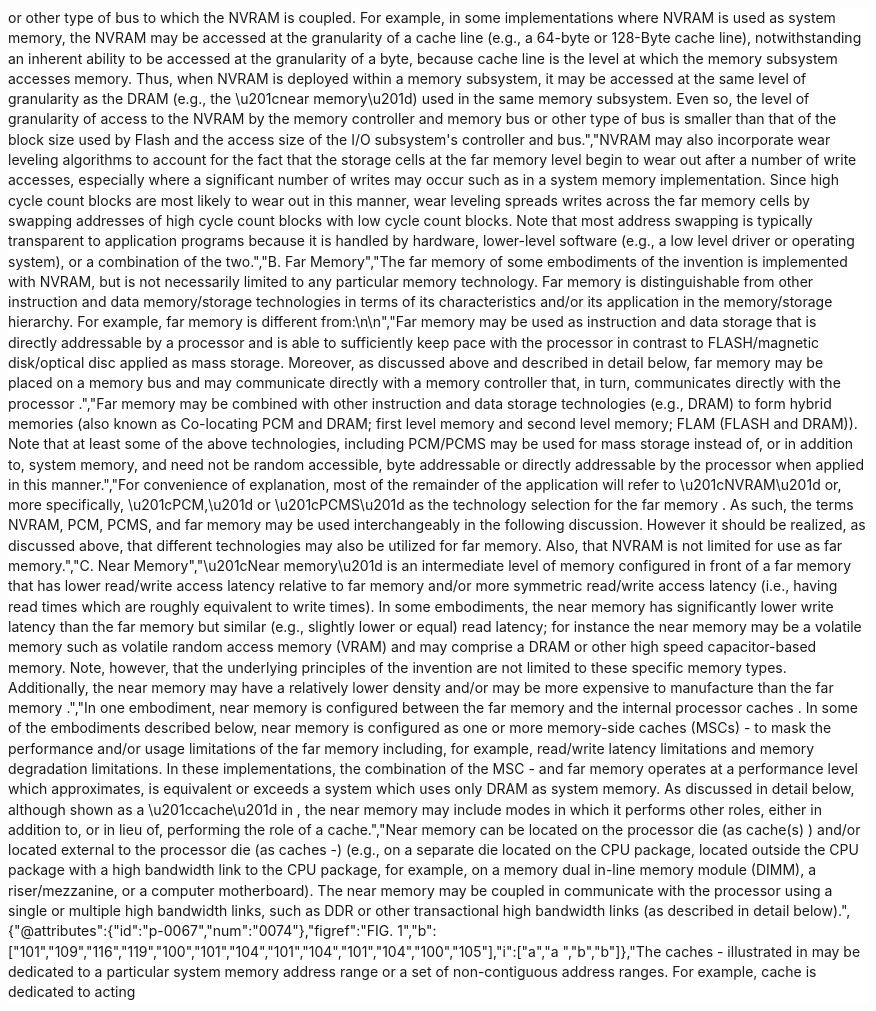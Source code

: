 or other type of bus to which the NVRAM is coupled. For example, in some implementations where NVRAM is used as system memory, the NVRAM may be accessed at the granularity of a cache line (e.g., a 64-byte or 128-Byte cache line), notwithstanding an inherent ability to be accessed at the granularity of a byte, because cache line is the level at which the memory subsystem accesses memory. Thus, when NVRAM is deployed within a memory subsystem, it may be accessed at the same level of granularity as the DRAM (e.g., the \u201cnear memory\u201d) used in the same memory subsystem. Even so, the level of granularity of access to the NVRAM by the memory controller and memory bus or other type of bus is smaller than that of the block size used by Flash and the access size of the I\/O subsystem's controller and bus.","NVRAM may also incorporate wear leveling algorithms to account for the fact that the storage cells at the far memory level begin to wear out after a number of write accesses, especially where a significant number of writes may occur such as in a system memory implementation. Since high cycle count blocks are most likely to wear out in this manner, wear leveling spreads writes across the far memory cells by swapping addresses of high cycle count blocks with low cycle count blocks. Note that most address swapping is typically transparent to application programs because it is handled by hardware, lower-level software (e.g., a low level driver or operating system), or a combination of the two.","B. Far Memory","The far memory  of some embodiments of the invention is implemented with NVRAM, but is not necessarily limited to any particular memory technology. Far memory  is distinguishable from other instruction and data memory\/storage technologies in terms of its characteristics and\/or its application in the memory\/storage hierarchy. For example, far memory  is different from:\n\n","Far memory  may be used as instruction and data storage that is directly addressable by a processor  and is able to sufficiently keep pace with the processor  in contrast to FLASH\/magnetic disk\/optical disc applied as mass storage. Moreover, as discussed above and described in detail below, far memory  may be placed on a memory bus and may communicate directly with a memory controller that, in turn, communicates directly with the processor .","Far memory  may be combined with other instruction and data storage technologies (e.g., DRAM) to form hybrid memories (also known as Co-locating PCM and DRAM; first level memory and second level memory; FLAM (FLASH and DRAM)). Note that at least some of the above technologies, including PCM\/PCMS may be used for mass storage instead of, or in addition to, system memory, and need not be random accessible, byte addressable or directly addressable by the processor when applied in this manner.","For convenience of explanation, most of the remainder of the application will refer to \u201cNVRAM\u201d or, more specifically, \u201cPCM,\u201d or \u201cPCMS\u201d as the technology selection for the far memory . As such, the terms NVRAM, PCM, PCMS, and far memory may be used interchangeably in the following discussion. However it should be realized, as discussed above, that different technologies may also be utilized for far memory. Also, that NVRAM is not limited for use as far memory.","C. Near Memory","\u201cNear memory\u201d  is an intermediate level of memory configured in front of a far memory  that has lower read\/write access latency relative to far memory and\/or more symmetric read\/write access latency (i.e., having read times which are roughly equivalent to write times). In some embodiments, the near memory  has significantly lower write latency than the far memory  but similar (e.g., slightly lower or equal) read latency; for instance the near memory  may be a volatile memory such as volatile random access memory (VRAM) and may comprise a DRAM or other high speed capacitor-based memory. Note, however, that the underlying principles of the invention are not limited to these specific memory types. Additionally, the near memory  may have a relatively lower density and\/or may be more expensive to manufacture than the far memory .","In one embodiment, near memory  is configured between the far memory  and the internal processor caches . In some of the embodiments described below, near memory  is configured as one or more memory-side caches (MSCs) - to mask the performance and\/or usage limitations of the far memory including, for example, read\/write latency limitations and memory degradation limitations. In these implementations, the combination of the MSC - and far memory  operates at a performance level which approximates, is equivalent or exceeds a system which uses only DRAM as system memory. As discussed in detail below, although shown as a \u201ccache\u201d in , the near memory  may include modes in which it performs other roles, either in addition to, or in lieu of, performing the role of a cache.","Near memory  can be located on the processor die (as cache(s) ) and\/or located external to the processor die (as caches -) (e.g., on a separate die located on the CPU package, located outside the CPU package with a high bandwidth link to the CPU package, for example, on a memory dual in-line memory module (DIMM), a riser\/mezzanine, or a computer motherboard). The near memory  may be coupled in communicate with the processor  using a single or multiple high bandwidth links, such as DDR or other transactional high bandwidth links (as described in detail below).",{"@attributes":{"id":"p-0067","num":"0074"},"figref":"FIG. 1","b":["101","109","116","119","100","101","104","101","104","101","104","100","105"],"i":["a","a ","b","b"]},"The caches - illustrated in  may be dedicated to a particular system memory address range or a set of non-contiguous address ranges. For example, cache  is dedicated to acting